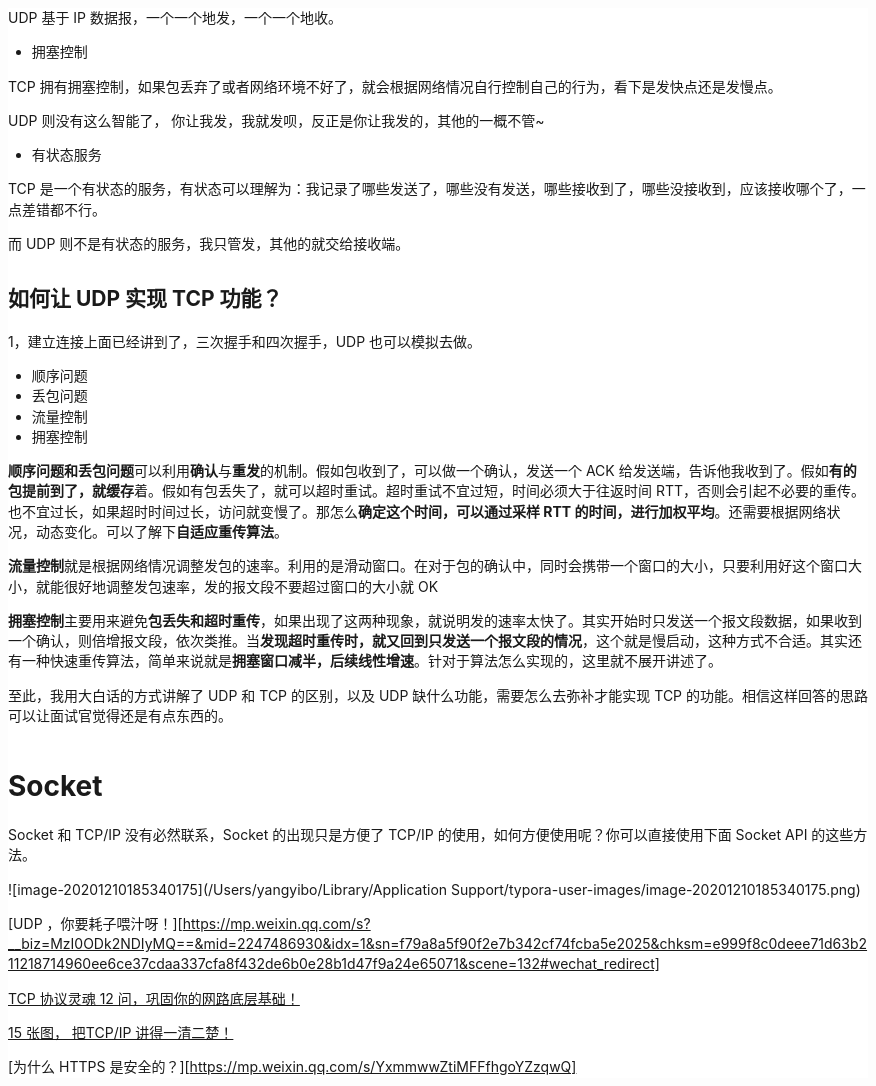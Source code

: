 UDP 基于 IP 数据报，一个一个地发，一个一个地收。

* 拥塞控制

TCP 拥有拥塞控制，如果包丢弃了或者网络环境不好了，就会根据网络情况自行控制自己的行为，看下是发快点还是发慢点。

UDP 则没有这么智能了， 你让我发，我就发呗，反正是你让我发的，其他的一概不管~

* 有状态服务

TCP 是一个有状态的服务，有状态可以理解为：我记录了哪些发送了，哪些没有发送，哪些接收到了，哪些没接收到，应该接收哪个了，一点差错都不行。

而 UDP 则不是有状态的服务，我只管发，其他的就交给接收端。

## **如何让 UDP 实现 TCP 功能**？

1，建立连接上面已经讲到了，三次握手和四次握手，UDP 也可以模拟去做。

- 顺序问题
- 丢包问题
- 流量控制
- 拥塞控制

**顺序问题和丢包问题**可以利用**确认**与**重发**的机制。假如包收到了，可以做一个确认，发送一个 ACK 给发送端，告诉他我收到了。假如**有的包提前到了，就缓存**着。假如有包丢失了，就可以超时重试。超时重试不宜过短，时间必须大于往返时间 RTT，否则会引起不必要的重传。也不宜过长，如果超时时间过长，访问就变慢了。那怎么**确定这个时间，可以通过采样 RTT 的时间，进行加权平均**。还需要根据网络状况，动态变化。可以了解下**自适应重传算法**。

**流量控制**就是根据网络情况调整发包的速率。利用的是滑动窗口。在对于包的确认中，同时会携带一个窗口的大小，只要利用好这个窗口大小，就能很好地调整发包速率，发的报文段不要超过窗口的大小就 OK

**拥塞控制**主要用来避免**包丢失和超时重传**，如果出现了这两种现象，就说明发的速率太快了。其实开始时只发送一个报文段数据，如果收到一个确认，则倍增报文段，依次类推。当**发现超时重传时，就又回到只发送一个报文段的情况**，这个就是慢启动，这种方式不合适。其实还有一种快速重传算法，简单来说就是**拥塞窗口减半，后续线性增速**。针对于算法怎么实现的，这里就不展开讲述了。

至此，我用大白话的方式讲解了 UDP 和 TCP 的区别，以及 UDP 缺什么功能，需要怎么去弥补才能实现 TCP 的功能。相信这样回答的思路可以让面试官觉得还是有点东西的。





# Socket

Socket 和 TCP/IP 没有必然联系，Socket 的出现只是方便了 TCP/IP 的使用，如何方便使用呢？你可以直接使用下面 Socket API 的这些方法。

![image-20201210185340175](/Users/yangyibo/Library/Application Support/typora-user-images/image-20201210185340175.png)









[UDP ，你要耗子喂汁呀！][https://mp.weixin.qq.com/s?__biz=MzI0ODk2NDIyMQ==&mid=2247486930&idx=1&sn=f79a8a5f90f2e7b342cf74fcba5e2025&chksm=e999f8c0deee71d63b211218714960ee6ce37cdaa337cfa8f432de6b0e28b1d47f9a24e65071&scene=132#wechat_redirect]

[TCP 协议灵魂 12 问，巩固你的网路底层基础！](https://mp.weixin.qq.com/s?__biz=MzAwMjg1NjY3Nw==&mid=2247502685&idx=1&sn=40103fef7cac3b1f061f14a734e3e2e8&chksm=9ac688d7adb101c17f8e10bf728aa49c5e39a14aa1712e8de81fc52ba9c726fa89cb69c68854&scene=132#wechat_redirect)

[15 张图， 把TCP/IP 讲得一清二楚！](https://mp.weixin.qq.com/s/lv1LOyp_AEe_UJ9rlm08oQ)

[为什么 HTTPS 是安全的？][https://mp.weixin.qq.com/s/YxmmwwZtiMFFfhgoYZzqwQ]